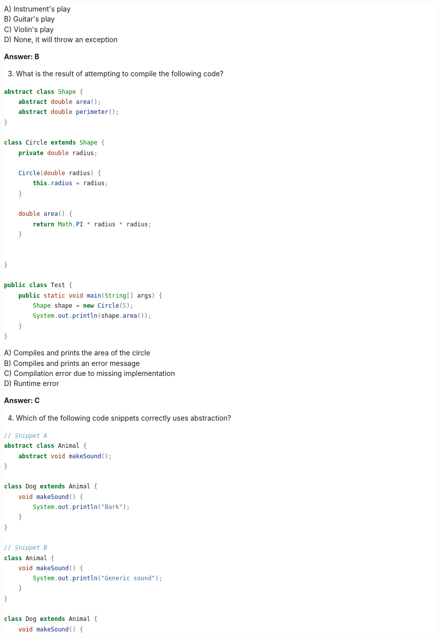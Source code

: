 A) Instrument's play  
B) Guitar's play  
C) Violin's play  
D) None, it will throw an exception

**Answer: B**

3. What is the result of attempting to compile the following code?

```java
abstract class Shape {
    abstract double area();
    abstract double perimeter();
}

class Circle extends Shape {
    private double radius;

    Circle(double radius) {
        this.radius = radius;
    }

    double area() {
        return Math.PI * radius * radius;
    }


}

public class Test {
    public static void main(String[] args) {
        Shape shape = new Circle(5);
        System.out.println(shape.area());
    }
}
```

A) Compiles and prints the area of the circle  
B) Compiles and prints an error message  
C) Compilation error due to missing implementation  
D) Runtime error

**Answer: C**

4. Which of the following code snippets correctly uses abstraction?

```java
// Snippet A
abstract class Animal {
    abstract void makeSound();
}

class Dog extends Animal {
    void makeSound() {
        System.out.println("Bark");
    }
}

// Snippet B
class Animal {
    void makeSound() {
        System.out.println("Generic sound");
    }
}

class Dog extends Animal {
    void makeSound() {
```